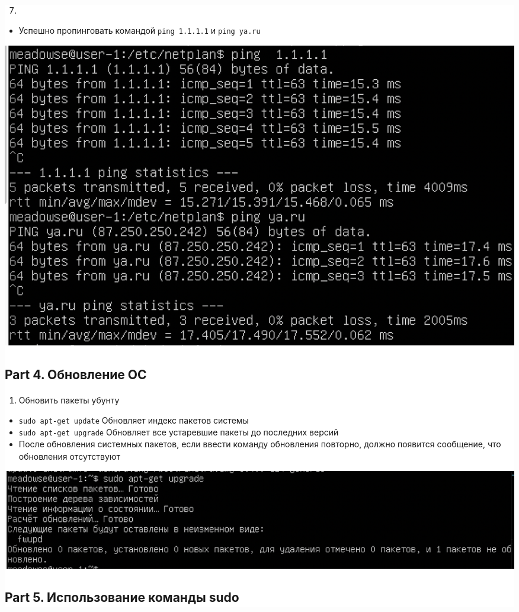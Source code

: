 7.
* Успешно пропинговать командой `ping 1.1.1.1` и `ping ya.ru`

![3.7](3.7.png)

## Part 4. Обновление ОС

1. Обновить пакеты убунту
* `sudo apt-get update` Обновляет индекс пакетов системы
* `sudo apt-get upgrade` Обновляет все устаревшие пакеты до последних версий
* После обновления системных пакетов, если ввести команду обновления повторно, должно появится сообщение, что обновления отсутствуют

![4](4.png)

## Part 5. Использование команды **sudo**
